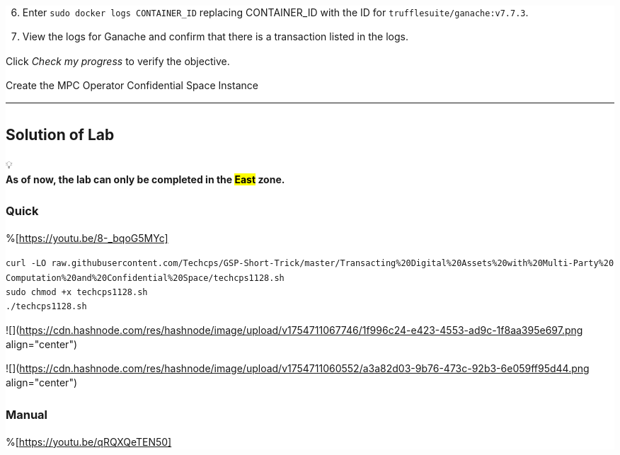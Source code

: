 6. Enter `sudo docker logs CONTAINER_ID` replacing CONTAINER\_ID with the ID for `trufflesuite/ganache:v7.7.3`.
    
7. View the logs for Ganache and confirm that there is a transaction listed in the logs.
    

Click *Check my progress* to verify the objective.

Create the MPC Operator Confidential Space Instance

---

## Solution of Lab

<div data-node-type="callout">
<div data-node-type="callout-emoji">💡</div>
<div data-node-type="callout-text"><strong>As of now, the lab can only be completed in the <mark>East</mark> zone.</strong></div>
</div>

### Quick

%[https://youtu.be/8-_bqoG5MYc] 

```apache
curl -LO raw.githubusercontent.com/Techcps/GSP-Short-Trick/master/Transacting%20Digital%20Assets%20with%20Multi-Party%20Computation%20and%20Confidential%20Space/techcps1128.sh
sudo chmod +x techcps1128.sh
./techcps1128.sh
```

![](https://cdn.hashnode.com/res/hashnode/image/upload/v1754711067746/1f996c24-e423-4553-ad9c-1f8aa395e697.png align="center")

![](https://cdn.hashnode.com/res/hashnode/image/upload/v1754711060552/a3a82d03-9b76-473c-92b3-6e059ff95d44.png align="center")

### Manual

%[https://youtu.be/qRQXQeTEN50]